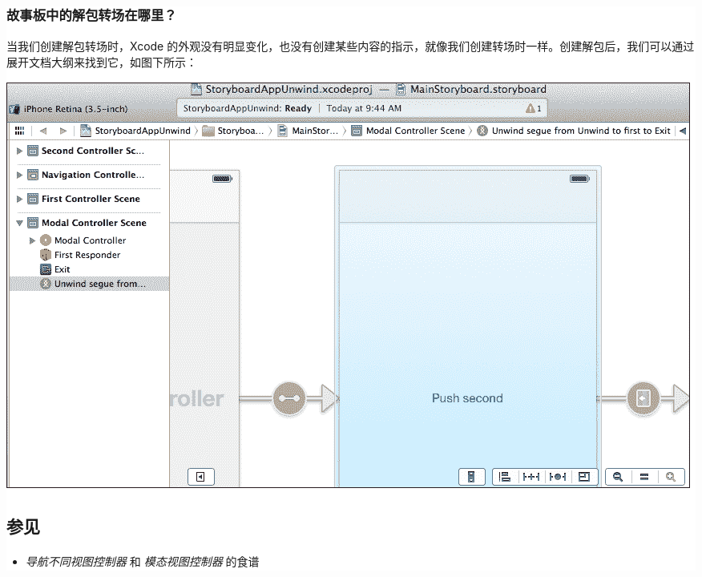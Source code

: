 ### 故事板中的解包转场在哪里？

当我们创建解包转场时，Xcode 的外观没有明显变化，也没有创建某些内容的指示，就像我们创建转场时一样。创建解包后，我们可以通过展开文档大纲来找到它，如图下所示：

![故事板中撤销转场在哪里？](img/8924OT_03_08.jpg)

## 参见

+   *导航不同视图控制器* 和 *模态视图控制器* 的食谱
